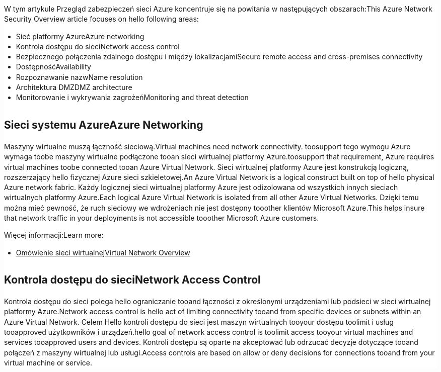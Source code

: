 <span data-ttu-id="e3306-110">W tym artykule Przegląd zabezpieczeń sieci Azure koncentruje się na powitania w następujących obszarach:</span><span class="sxs-lookup"><span data-stu-id="e3306-110">This Azure Network Security Overview article focuses on hello following areas:</span></span>

* <span data-ttu-id="e3306-111">Sieć platformy Azure</span><span class="sxs-lookup"><span data-stu-id="e3306-111">Azure networking</span></span>
* <span data-ttu-id="e3306-112">Kontrola dostępu do sieci</span><span class="sxs-lookup"><span data-stu-id="e3306-112">Network access control</span></span>
* <span data-ttu-id="e3306-113">Bezpiecznego połączenia zdalnego dostępu i między lokalizacjami</span><span class="sxs-lookup"><span data-stu-id="e3306-113">Secure remote access and cross-premises connectivity</span></span>
* <span data-ttu-id="e3306-114">Dostępność</span><span class="sxs-lookup"><span data-stu-id="e3306-114">Availability</span></span>
* <span data-ttu-id="e3306-115">Rozpoznawanie nazw</span><span class="sxs-lookup"><span data-stu-id="e3306-115">Name resolution</span></span>
* <span data-ttu-id="e3306-116">Architektura DMZ</span><span class="sxs-lookup"><span data-stu-id="e3306-116">DMZ architecture</span></span>
* <span data-ttu-id="e3306-117">Monitorowanie i wykrywania zagrożeń</span><span class="sxs-lookup"><span data-stu-id="e3306-117">Monitoring and threat detection</span></span>


## <a name="azure-networking"></a><span data-ttu-id="e3306-118">Sieci systemu Azure</span><span class="sxs-lookup"><span data-stu-id="e3306-118">Azure Networking</span></span>
<span data-ttu-id="e3306-119">Maszyny wirtualne muszą łączność sieciową.</span><span class="sxs-lookup"><span data-stu-id="e3306-119">Virtual machines need network connectivity.</span></span> <span data-ttu-id="e3306-120">toosupport tego wymogu Azure wymaga toobe maszyny wirtualne podłączone tooan sieci wirtualnej platformy Azure.</span><span class="sxs-lookup"><span data-stu-id="e3306-120">toosupport that requirement, Azure requires virtual machines toobe connected tooan Azure Virtual Network.</span></span> <span data-ttu-id="e3306-121">Sieci wirtualnej platformy Azure jest konstrukcją logiczną, rozszerzający hello fizycznej Azure sieci szkieletowej.</span><span class="sxs-lookup"><span data-stu-id="e3306-121">An Azure Virtual Network is a logical construct built on top of hello physical Azure network fabric.</span></span> <span data-ttu-id="e3306-122">Każdy logicznej sieci wirtualnej platformy Azure jest odizolowana od wszystkich innych sieciach wirtualnych platformy Azure.</span><span class="sxs-lookup"><span data-stu-id="e3306-122">Each logical Azure Virtual Network is isolated from all other Azure Virtual Networks.</span></span> <span data-ttu-id="e3306-123">Dzięki temu można mieć pewność, że ruch sieciowy we wdrożeniach nie jest dostępny tooother klientów Microsoft Azure.</span><span class="sxs-lookup"><span data-stu-id="e3306-123">This helps insure that network traffic in your deployments is not accessible tooother Microsoft Azure customers.</span></span>

<span data-ttu-id="e3306-124">Więcej informacji:</span><span class="sxs-lookup"><span data-stu-id="e3306-124">Learn more:</span></span>

* [<span data-ttu-id="e3306-125">Omówienie sieci wirtualnej</span><span class="sxs-lookup"><span data-stu-id="e3306-125">Virtual Network Overview</span></span>](../virtual-network/virtual-networks-overview.md)


## <a name="network-access-control"></a><span data-ttu-id="e3306-126">Kontrola dostępu do sieci</span><span class="sxs-lookup"><span data-stu-id="e3306-126">Network Access Control</span></span>
<span data-ttu-id="e3306-127">Kontrola dostępu do sieci polega hello ograniczanie tooand łączności z określonymi urządzeniami lub podsieci w sieci wirtualnej platformy Azure.</span><span class="sxs-lookup"><span data-stu-id="e3306-127">Network access control is hello act of limiting connectivity tooand from specific devices or subnets within an Azure Virtual Network.</span></span> <span data-ttu-id="e3306-128">Celem Hello kontroli dostępu do sieci jest maszyn wirtualnych tooyour dostępu toolimit i usług tooapproved użytkowników i urządzeń.</span><span class="sxs-lookup"><span data-stu-id="e3306-128">hello goal of network access control is toolimit access tooyour virtual machines and services tooapproved users and devices.</span></span> <span data-ttu-id="e3306-129">Kontroli dostępu są oparte na akceptować lub odrzucać decyzje dotyczące tooand połączeń z maszyny wirtualnej lub usługi.</span><span class="sxs-lookup"><span data-stu-id="e3306-129">Access controls are based on allow or deny decisions for connections tooand from your virtual machine or service.</span></span>
